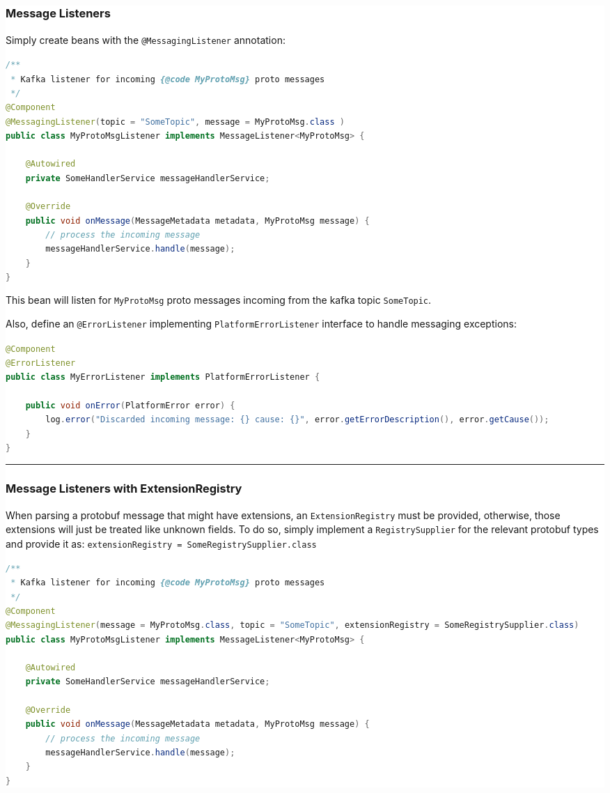 ### Message Listeners

Simply create beans with the `@MessagingListener` annotation:

```java
/**
 * Kafka listener for incoming {@code MyProtoMsg} proto messages
 */
@Component
@MessagingListener(topic = "SomeTopic", message = MyProtoMsg.class )
public class MyProtoMsgListener implements MessageListener<MyProtoMsg> {

    @Autowired
    private SomeHandlerService messageHandlerService;

    @Override
    public void onMessage(MessageMetadata metadata, MyProtoMsg message) {
        // process the incoming message
        messageHandlerService.handle(message);
    }
}
```
This bean will listen for `MyProtoMsg` proto messages incoming from the kafka topic `SomeTopic`.

Also, define an `@ErrorListener` implementing `PlatformErrorListener` interface to handle messaging exceptions: 

```java
@Component
@ErrorListener
public class MyErrorListener implements PlatformErrorListener {
  
    public void onError(PlatformError error) {
        log.error("Discarded incoming message: {} cause: {}", error.getErrorDescription(), error.getCause());
    }
}
```

----------
### Message Listeners with ExtensionRegistry

When parsing a protobuf message that might have extensions, an `ExtensionRegistry` must be provided, otherwise, those extensions will just be treated like unknown fields.
To do so, simply implement a `RegistrySupplier` for the relevant protobuf types and provide it as:  `extensionRegistry = SomeRegistrySupplier.class`

```java
/**
 * Kafka listener for incoming {@code MyProtoMsg} proto messages
 */
@Component
@MessagingListener(message = MyProtoMsg.class, topic = "SomeTopic", extensionRegistry = SomeRegistrySupplier.class)
public class MyProtoMsgListener implements MessageListener<MyProtoMsg> {

    @Autowired
    private SomeHandlerService messageHandlerService;

    @Override
    public void onMessage(MessageMetadata metadata, MyProtoMsg message) {
        // process the incoming message
        messageHandlerService.handle(message);
    }
}
```

